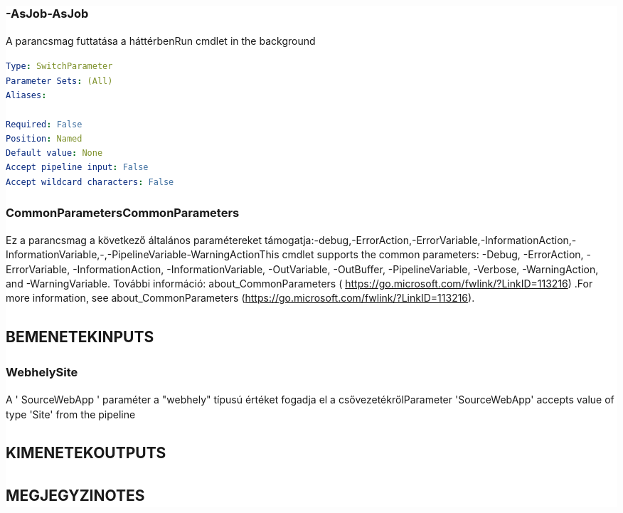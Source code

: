 ### <span data-ttu-id="9db69-134">-AsJob</span><span class="sxs-lookup"><span data-stu-id="9db69-134">-AsJob</span></span>
<span data-ttu-id="9db69-135">A parancsmag futtatása a háttérben</span><span class="sxs-lookup"><span data-stu-id="9db69-135">Run cmdlet in the background</span></span>

```yaml
Type: SwitchParameter
Parameter Sets: (All)
Aliases: 

Required: False
Position: Named
Default value: None
Accept pipeline input: False
Accept wildcard characters: False
```

### <span data-ttu-id="9db69-136">CommonParameters</span><span class="sxs-lookup"><span data-stu-id="9db69-136">CommonParameters</span></span>
<span data-ttu-id="9db69-137">Ez a parancsmag a következő általános paramétereket támogatja:-debug,-ErrorAction,-ErrorVariable,-InformationAction,-InformationVariable,-,-PipelineVariable-WarningAction</span><span class="sxs-lookup"><span data-stu-id="9db69-137">This cmdlet supports the common parameters: -Debug, -ErrorAction, -ErrorVariable, -InformationAction, -InformationVariable, -OutVariable, -OutBuffer, -PipelineVariable, -Verbose, -WarningAction, and -WarningVariable.</span></span> <span data-ttu-id="9db69-138">További információ: about_CommonParameters ( https://go.microsoft.com/fwlink/?LinkID=113216) .</span><span class="sxs-lookup"><span data-stu-id="9db69-138">For more information, see about_CommonParameters (https://go.microsoft.com/fwlink/?LinkID=113216).</span></span>

## <span data-ttu-id="9db69-139">BEMENETEK</span><span class="sxs-lookup"><span data-stu-id="9db69-139">INPUTS</span></span>

### <span data-ttu-id="9db69-140">Webhely</span><span class="sxs-lookup"><span data-stu-id="9db69-140">Site</span></span>
<span data-ttu-id="9db69-141">A ' SourceWebApp ' paraméter a "webhely" típusú értéket fogadja el a csővezetékről</span><span class="sxs-lookup"><span data-stu-id="9db69-141">Parameter 'SourceWebApp' accepts value of type 'Site' from the pipeline</span></span>

## <span data-ttu-id="9db69-142">KIMENETEK</span><span class="sxs-lookup"><span data-stu-id="9db69-142">OUTPUTS</span></span>

## <span data-ttu-id="9db69-143">MEGJEGYZI</span><span class="sxs-lookup"><span data-stu-id="9db69-143">NOTES</span></span>
